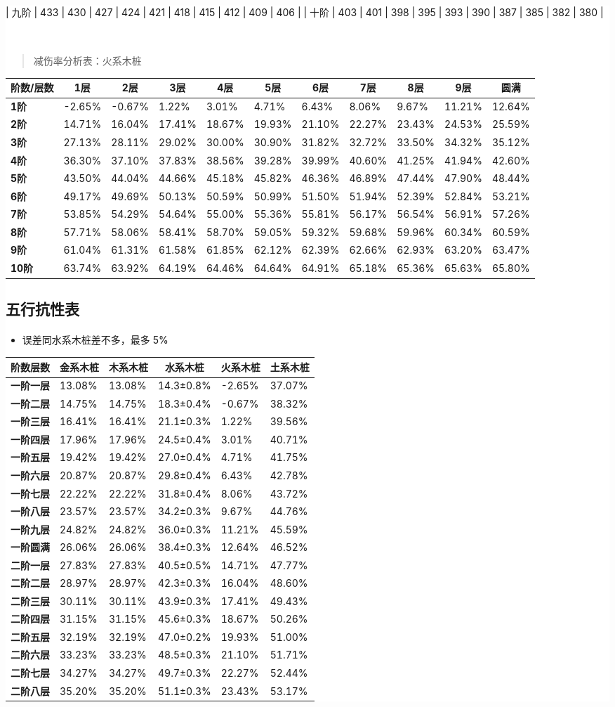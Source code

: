 | 九阶          | 433  | 430  | 427  | 424  | 421  | 418  | 415  | 412  | 409 | 406 |
| 十阶          | 403  | 401  | 398  | 395  | 393  | 390  | 387  | 385  | 382 | 380 |

<br />

> 减伤率分析表：火系木桩

| 阶数/层数   | 1层     | 2层     | 3层     | 4层     | 5层     | 6层     | 7层     | 8层     | 9层     | 圆满     |
|---------|--------|--------|--------|--------|--------|--------|--------|--------|--------|--------|
| **1阶**  | -2.65% | -0.67% | 1.22%  | 3.01%  | 4.71%  | 6.43%  | 8.06%  | 9.67%  | 11.21% | 12.64% |
| **2阶**  | 14.71% | 16.04% | 17.41% | 18.67% | 19.93% | 21.10% | 22.27% | 23.43% | 24.53% | 25.59% |
| **3阶**  | 27.13% | 28.11% | 29.02% | 30.00% | 30.90% | 31.82% | 32.72% | 33.50% | 34.32% | 35.12% |
| **4阶**  | 36.30% | 37.10% | 37.83% | 38.56% | 39.28% | 39.99% | 40.60% | 41.25% | 41.94% | 42.60% |
| **5阶**  | 43.50% | 44.04% | 44.66% | 45.18% | 45.82% | 46.36% | 46.89% | 47.44% | 47.90% | 48.44% |
| **6阶**  | 49.17% | 49.69% | 50.13% | 50.59% | 50.99% | 51.50% | 51.94% | 52.39% | 52.84% | 53.21% |
| **7阶**  | 53.85% | 54.29% | 54.64% | 55.00% | 55.36% | 55.81% | 56.17% | 56.54% | 56.91% | 57.26% |
| **8阶**  | 57.71% | 58.06% | 58.41% | 58.70% | 59.05% | 59.32% | 59.68% | 59.96% | 60.34% | 60.59% |
| **9阶**  | 61.04% | 61.31% | 61.58% | 61.85% | 62.12% | 62.39% | 62.66% | 62.93% | 63.20% | 63.47% |
| **10阶** | 63.74% | 63.92% | 64.19% | 64.46% | 64.64% | 64.91% | 65.18% | 65.36% | 65.63% | 65.80% |

## 五行抗性表

- 误差同水系木桩差不多，最多 5%

| 阶数层数     | 金系木桩   | 木系木桩   | 水系木桩      | 火系木桩   | 土系木桩   |
|----------|--------|--------|-----------|--------|--------|
| **一阶一层** | 13.08% | 13.08% | 14.3±0.8% | -2.65% | 37.07% |
| **一阶二层** | 14.75% | 14.75% | 18.3±0.4% | -0.67% | 38.32% |
| **一阶三层** | 16.41% | 16.41% | 21.1±0.3% | 1.22%  | 39.56% |
| **一阶四层** | 17.96% | 17.96% | 24.5±0.4% | 3.01%  | 40.71% |
| **一阶五层** | 19.42% | 19.42% | 27.0±0.4% | 4.71%  | 41.75% |
| **一阶六层** | 20.87% | 20.87% | 29.8±0.4% | 6.43%  | 42.78% |
| **一阶七层** | 22.22% | 22.22% | 31.8±0.4% | 8.06%  | 43.72% |
| **一阶八层** | 23.57% | 23.57% | 34.2±0.3% | 9.67%  | 44.76% |
| **一阶九层** | 24.82% | 24.82% | 36.0±0.3% | 11.21% | 45.59% |
| **一阶圆满** | 26.06% | 26.06% | 38.4±0.3% | 12.64% | 46.52% |
| **二阶一层** | 27.83% | 27.83% | 40.5±0.5% | 14.71% | 47.77% |
| **二阶二层** | 28.97% | 28.97% | 42.3±0.3% | 16.04% | 48.60% |
| **二阶三层** | 30.11% | 30.11% | 43.9±0.3% | 17.41% | 49.43% |
| **二阶四层** | 31.15% | 31.15% | 45.6±0.3% | 18.67% | 50.26% |
| **二阶五层** | 32.19% | 32.19% | 47.0±0.2% | 19.93% | 51.00% |
| **二阶六层** | 33.23% | 33.23% | 48.5±0.3% | 21.10% | 51.71% |
| **二阶七层** | 34.27% | 34.27% | 49.7±0.3% | 22.27% | 52.44% |
| **二阶八层** | 35.20% | 35.20% | 51.1±0.3% | 23.43% | 53.17% |